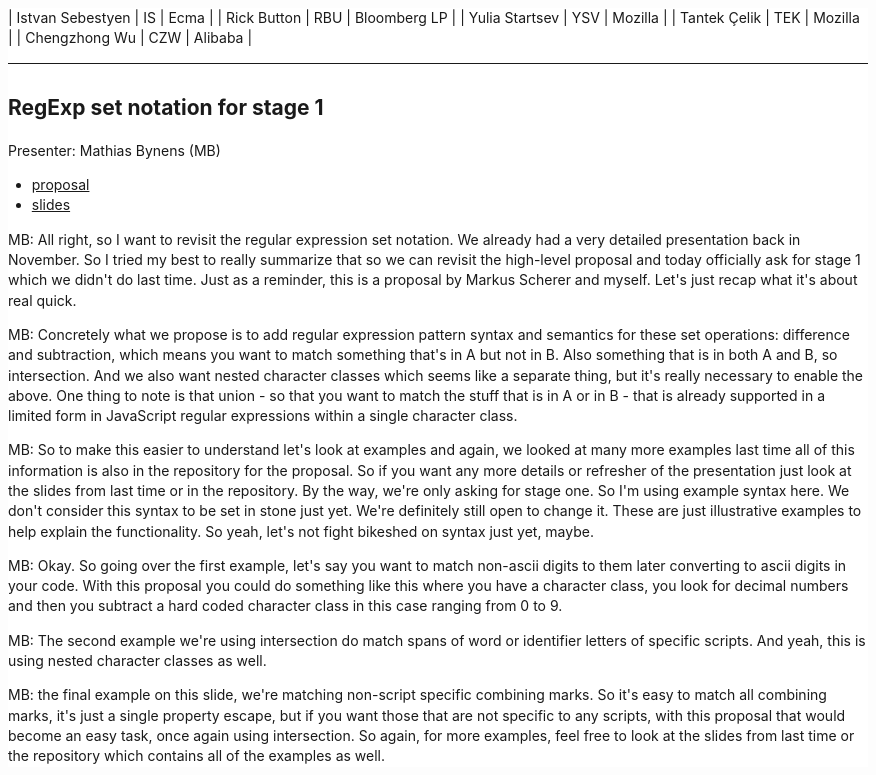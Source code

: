 | Istvan Sebestyen     | IS             | Ecma               |
| Rick Button          | RBU            | Bloomberg LP       |
| Yulia Startsev       | YSV            | Mozilla            |
| Tantek Çelik         | TEK            | Mozilla            |
| Chengzhong Wu        | CZW            | Alibaba            |

-----

## RegExp set notation for stage 1

Presenter: Mathias Bynens (MB)

- [proposal](https://github.com/mathiasbynens/proposal-regexp-set-notation)
- [slides](https://docs.google.com/presentation/d/1vXlLpf3mEa_8Y-GDiRKLCqSzNXPOKWCF7tPb0H2M9hk/edit)

MB: All right, so I want to revisit the regular expression set notation. We already had a very detailed presentation back in November. So I tried my best to really summarize that so we can revisit the high-level proposal and today officially ask for stage 1 which we didn't do last time. Just as a reminder, this is a proposal by Markus Scherer and myself. Let's just recap what it's about real quick.

MB: Concretely what we propose is to add regular expression pattern syntax and semantics for these set operations: difference and subtraction, which means you want to match something that's in A but not in B. Also something that is in both A and B, so intersection. And we also want nested character classes which seems like a separate thing, but it's really necessary to enable the above. One thing to note is that union - so that you want to match the stuff that is in A or in B - that is already supported in a limited form in JavaScript regular expressions within a single character class.

MB: So to make this easier to understand let's look at examples and again, we looked at many more examples last time all of this information is also in the repository for the proposal. So if you want any more details or refresher of the presentation just look at the slides from last time or in the repository. By the way, we're only asking for stage one. So I'm using example syntax here. We don't consider this syntax to be set in stone just yet. We're definitely still open to change it. These are just illustrative examples to help explain the functionality. So yeah, let's not fight bikeshed on syntax just yet, maybe.

MB: Okay. So going over the first example, let's say you want to match non-ascii digits to them later converting to ascii digits in your code. With this proposal you could do something like this where you have a character class, you look for decimal numbers and then you subtract a hard coded character class in this case ranging from 0 to 9.

MB: The second example we're using intersection do match spans of word or identifier letters of specific scripts. And yeah, this is using nested character classes as well.

MB: the final example on this slide, we're matching non-script specific combining marks. So it's easy to match all combining marks, it's just a single property escape, but if you want those that are not specific to any scripts, with this proposal that would become an easy task, once again using intersection. So again, for more examples, feel free to look at the slides from last time or the repository which contains all of the examples as well.
